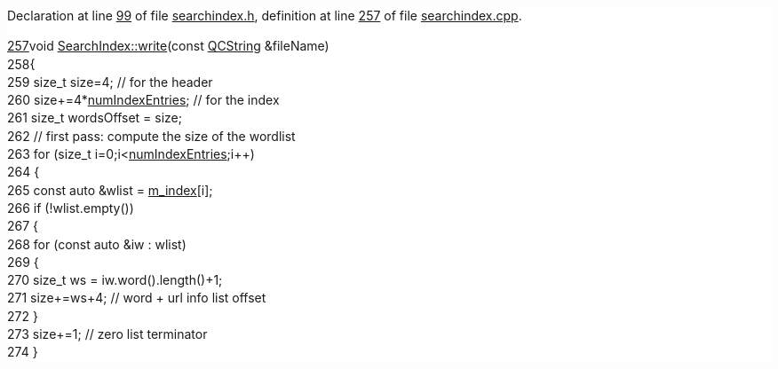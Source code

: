 
<p>Declaration at line <a href="/web-doxygen/docs/api/files/src/searchindex-h/#l00099">99</a> of file <a href="/web-doxygen/docs/api/files/src/searchindex-h">searchindex.h</a>, definition at line <a href="/web-doxygen/docs/api/files/src/searchindex-cpp/#l00257">257</a> of file <a href="/web-doxygen/docs/api/files/src/searchindex-cpp">searchindex.cpp</a>.</p>

<div class="doxyProgramListing">

<div class="doxyCodeLine"><span class="doxyLineNumber"><a href="#ac64814075d6e3f962df64b5f13ecff32">257</a></span><span class="doxyLineContent"><span class="doxyHighlightKeywordType">void</span><span class="doxyHighlight"> <a href="#ac64814075d6e3f962df64b5f13ecff32">SearchIndex::write</a>(</span><span class="doxyHighlightKeyword">const</span><span class="doxyHighlight"> <a href="/web-doxygen/docs/api/classes/qcstring">QCString</a> &amp;fileName)</span></span></div>
<div class="doxyCodeLine"><span class="doxyLineNumber">258</span><span class="doxyLineContent"><span class="doxyHighlight">{</span></span></div>
<div class="doxyCodeLine"><span class="doxyLineNumber">259</span><span class="doxyLineContent"><span class="doxyHighlight">  </span><span class="doxyHighlightKeywordType">size_t</span><span class="doxyHighlight"> size=4; </span><span class="doxyHighlightComment">// for the header</span></span></div>
<div class="doxyCodeLine"><span class="doxyLineNumber">260</span><span class="doxyLineContent"><span class="doxyHighlight">  size+=4*<a href="/web-doxygen/docs/api/files/src/searchindex-cpp/#a99ffca8320d09c3e2c5ce800855f1469">numIndexEntries</a>; </span><span class="doxyHighlightComment">// for the index</span></span></div>
<div class="doxyCodeLine"><span class="doxyLineNumber">261</span><span class="doxyLineContent"><span class="doxyHighlight">  </span><span class="doxyHighlightKeywordType">size_t</span><span class="doxyHighlight"> wordsOffset = size;</span></span></div>
<div class="doxyCodeLine"><span class="doxyLineNumber">262</span><span class="doxyLineContent"><span class="doxyHighlight">  </span><span class="doxyHighlightComment">// first pass: compute the size of the wordlist</span></span></div>
<div class="doxyCodeLine"><span class="doxyLineNumber">263</span><span class="doxyLineContent"><span class="doxyHighlight">  </span><span class="doxyHighlightKeywordFlow">for</span><span class="doxyHighlight"> (</span><span class="doxyHighlightKeywordType">size_t</span><span class="doxyHighlight"> i=0;i&lt;<a href="/web-doxygen/docs/api/files/src/searchindex-cpp/#a99ffca8320d09c3e2c5ce800855f1469">numIndexEntries</a>;i++)</span></span></div>
<div class="doxyCodeLine"><span class="doxyLineNumber">264</span><span class="doxyLineContent"><span class="doxyHighlight">  {</span></span></div>
<div class="doxyCodeLine"><span class="doxyLineNumber">265</span><span class="doxyLineContent"><span class="doxyHighlight">    </span><span class="doxyHighlightKeyword">const</span><span class="doxyHighlight"> </span><span class="doxyHighlightKeyword">auto</span><span class="doxyHighlight"> &amp;wlist = <a href="#a7d3b63b57ca232db7b18b1a5d9861101">m_index</a>[i];</span></span></div>
<div class="doxyCodeLine"><span class="doxyLineNumber">266</span><span class="doxyLineContent"><span class="doxyHighlight">    </span><span class="doxyHighlightKeywordFlow">if</span><span class="doxyHighlight"> (!wlist.empty())</span></span></div>
<div class="doxyCodeLine"><span class="doxyLineNumber">267</span><span class="doxyLineContent"><span class="doxyHighlight">    {</span></span></div>
<div class="doxyCodeLine"><span class="doxyLineNumber">268</span><span class="doxyLineContent"><span class="doxyHighlight">      </span><span class="doxyHighlightKeywordFlow">for</span><span class="doxyHighlight"> (</span><span class="doxyHighlightKeyword">const</span><span class="doxyHighlight"> </span><span class="doxyHighlightKeyword">auto</span><span class="doxyHighlight"> &amp;iw : wlist)</span></span></div>
<div class="doxyCodeLine"><span class="doxyLineNumber">269</span><span class="doxyLineContent"><span class="doxyHighlight">      {</span></span></div>
<div class="doxyCodeLine"><span class="doxyLineNumber">270</span><span class="doxyLineContent"><span class="doxyHighlight">        </span><span class="doxyHighlightKeywordType">size_t</span><span class="doxyHighlight"> ws = iw.word().length()+1;</span></span></div>
<div class="doxyCodeLine"><span class="doxyLineNumber">271</span><span class="doxyLineContent"><span class="doxyHighlight">        size+=ws+4; </span><span class="doxyHighlightComment">// word + url info list offset</span></span></div>
<div class="doxyCodeLine"><span class="doxyLineNumber">272</span><span class="doxyLineContent"><span class="doxyHighlight">      }</span></span></div>
<div class="doxyCodeLine"><span class="doxyLineNumber">273</span><span class="doxyLineContent"><span class="doxyHighlight">      size+=1; </span><span class="doxyHighlightComment">// zero list terminator</span></span></div>
<div class="doxyCodeLine"><span class="doxyLineNumber">274</span><span class="doxyLineContent"><span class="doxyHighlight">    }</span></span></div>